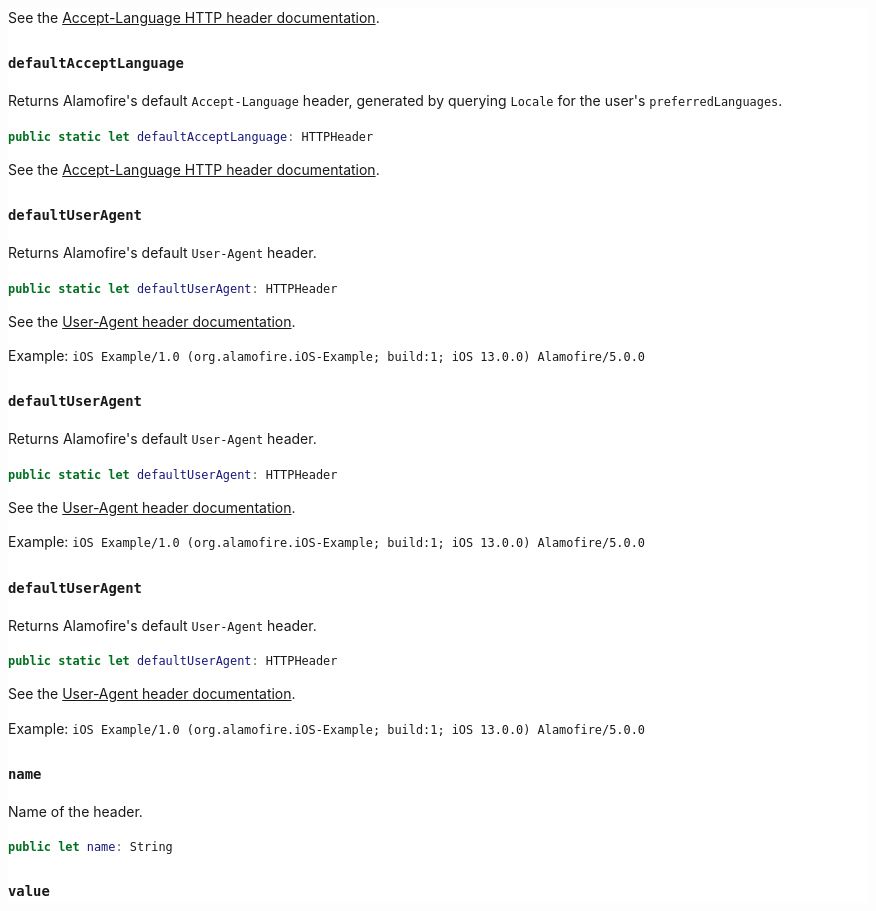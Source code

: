 See the [Accept-Language HTTP header documentation](https://tools.ietf.org/html/rfc7231#section-5.3.5).

### `defaultAcceptLanguage`

Returns Alamofire's default `Accept-Language` header, generated by querying `Locale` for the user's
`preferredLanguages`.

``` swift
public static let defaultAcceptLanguage: HTTPHeader 
```

See the [Accept-Language HTTP header documentation](https://tools.ietf.org/html/rfc7231#section-5.3.5).

### `defaultUserAgent`

Returns Alamofire's default `User-Agent` header.

``` swift
public static let defaultUserAgent: HTTPHeader 
```

See the [User-Agent header documentation](https://tools.ietf.org/html/rfc7231#section-5.5.3).

Example: `iOS Example/1.0 (org.alamofire.iOS-Example; build:1; iOS 13.0.0) Alamofire/5.0.0`

### `defaultUserAgent`

Returns Alamofire's default `User-Agent` header.

``` swift
public static let defaultUserAgent: HTTPHeader 
```

See the [User-Agent header documentation](https://tools.ietf.org/html/rfc7231#section-5.5.3).

Example: `iOS Example/1.0 (org.alamofire.iOS-Example; build:1; iOS 13.0.0) Alamofire/5.0.0`

### `defaultUserAgent`

Returns Alamofire's default `User-Agent` header.

``` swift
public static let defaultUserAgent: HTTPHeader 
```

See the [User-Agent header documentation](https://tools.ietf.org/html/rfc7231#section-5.5.3).

Example: `iOS Example/1.0 (org.alamofire.iOS-Example; build:1; iOS 13.0.0) Alamofire/5.0.0`

### `name`

Name of the header.

``` swift
public let name: String
```

### `value`
